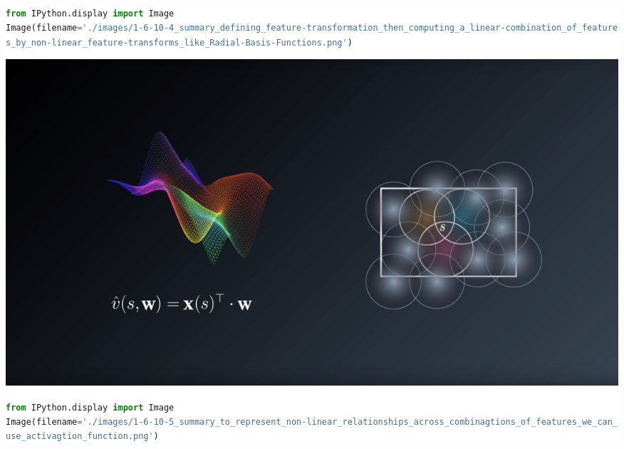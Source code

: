 


```python
from IPython.display import Image
Image(filename='./images/1-6-10-4_summary_defining_feature-transformation_then_computing_a_linear-combination_of_features_by_non-linear_feature-transforms_like_Radial-Basis-Functions.png')
```




![png](/assets/images/2019-02-20-drlnd_1-6_RL_in_continuous_spaces-post/output_73_0.png)




```python
from IPython.display import Image
Image(filename='./images/1-6-10-5_summary_to_represent_non-linear_relationships_across_combinagtions_of_features_we_can_use_activagtion_function.png')
```



